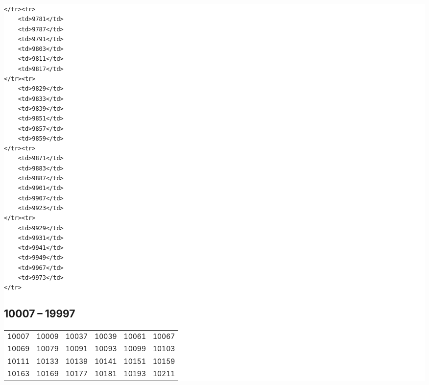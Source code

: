     </tr><tr>
        <td>9781</td>
        <td>9787</td>
        <td>9791</td>
        <td>9803</td>
        <td>9811</td>
        <td>9817</td>
    </tr><tr>
        <td>9829</td>
        <td>9833</td>
        <td>9839</td>
        <td>9851</td>
        <td>9857</td>
        <td>9859</td>
    </tr><tr>
        <td>9871</td>
        <td>9883</td>
        <td>9887</td>
        <td>9901</td>
        <td>9907</td>
        <td>9923</td>
    </tr><tr>
        <td>9929</td>
        <td>9931</td>
        <td>9941</td>
        <td>9949</td>
        <td>9967</td>
        <td>9973</td>
    </tr>
</table>


## 10007 – 19997
<a name="10007"></a>
<table>
    <tr>
        <td>10007</td>
        <td>10009</td>
        <td>10037</td>
        <td>10039</td>
        <td>10061</td>
        <td>10067</td>
    </tr><tr>
        <td>10069</td>
        <td>10079</td>
        <td>10091</td>
        <td>10093</td>
        <td>10099</td>
        <td>10103</td>
    </tr><tr>
        <td>10111</td>
        <td>10133</td>
        <td>10139</td>
        <td>10141</td>
        <td>10151</td>
        <td>10159</td>
    </tr><tr>
        <td>10163</td>
        <td>10169</td>
        <td>10177</td>
        <td>10181</td>
        <td>10193</td>
        <td>10211</td>